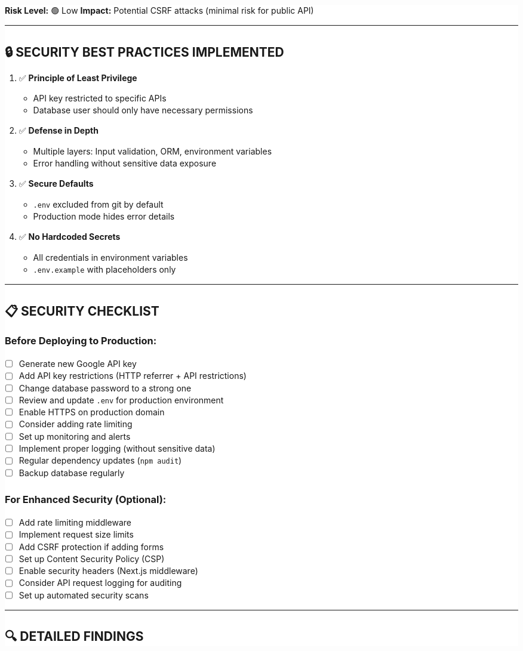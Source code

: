 
**Risk Level:** 🟢 Low
**Impact:** Potential CSRF attacks (minimal risk for public API)

---

## 🔒 SECURITY BEST PRACTICES IMPLEMENTED

1. ✅ **Principle of Least Privilege**
   - API key restricted to specific APIs
   - Database user should only have necessary permissions

2. ✅ **Defense in Depth**
   - Multiple layers: Input validation, ORM, environment variables
   - Error handling without sensitive data exposure

3. ✅ **Secure Defaults**
   - `.env` excluded from git by default
   - Production mode hides error details

4. ✅ **No Hardcoded Secrets**
   - All credentials in environment variables
   - `.env.example` with placeholders only

---

## 📋 SECURITY CHECKLIST

### Before Deploying to Production:

- [ ] Generate new Google API key
- [ ] Add API key restrictions (HTTP referrer + API restrictions)
- [ ] Change database password to a strong one
- [ ] Review and update `.env` for production environment
- [ ] Enable HTTPS on production domain
- [ ] Consider adding rate limiting
- [ ] Set up monitoring and alerts
- [ ] Implement proper logging (without sensitive data)
- [ ] Regular dependency updates (`npm audit`)
- [ ] Backup database regularly

### For Enhanced Security (Optional):

- [ ] Add rate limiting middleware
- [ ] Implement request size limits
- [ ] Add CSRF protection if adding forms
- [ ] Set up Content Security Policy (CSP)
- [ ] Enable security headers (Next.js middleware)
- [ ] Consider API request logging for auditing
- [ ] Set up automated security scans

---

## 🔍 DETAILED FINDINGS
